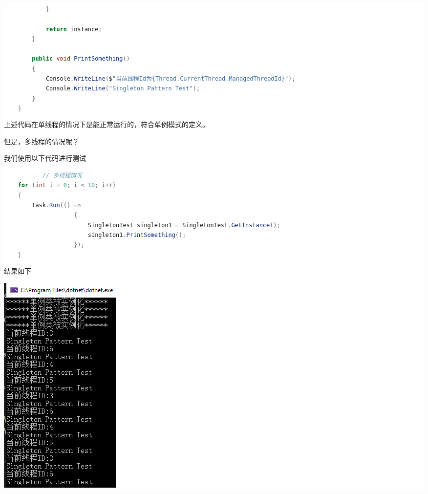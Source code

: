 ```csharp
            }

            return instance;
        }

        public void PrintSomething()
        {
            Console.WriteLine($"当前线程Id为{Thread.CurrentThread.ManagedThreadId}");
            Console.WriteLine("Singleton Pattern Test");
        }
    }
```

上述代码在单线程的情况下是能正常运行的，符合单例模式的定义。

但是，多线程的情况呢？

我们使用以下代码进行测试
```csharp
           // 多线程情况
    for (int i = 0; i < 10; i++)
    {
        Task.Run(() =>
                    {
                        SingletonTest singleton1 = SingletonTest.GetInstance();
                        singleton1.PrintSomething();
                    });
    }
```
结果如下

![多线程执行结果](/assets/images/docs/design-pattern/singleton-pattern/1.png)
